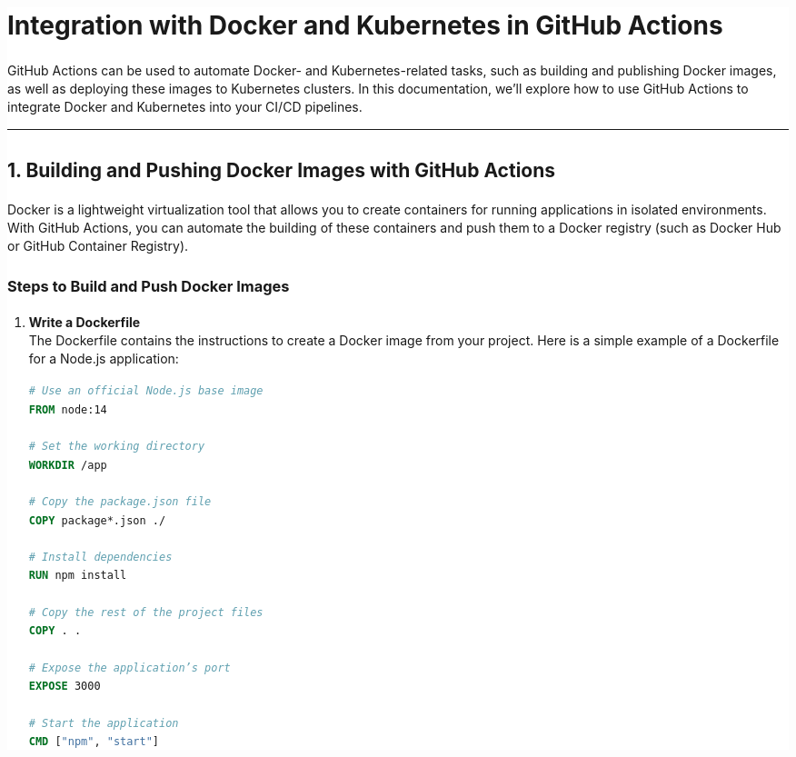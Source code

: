 # Integration with Docker and Kubernetes in GitHub Actions

GitHub Actions can be used to automate Docker- and Kubernetes-related tasks, such as building and publishing Docker images, as well as deploying these images to Kubernetes clusters. In this documentation, we’ll explore how to use GitHub Actions to integrate Docker and Kubernetes into your CI/CD pipelines.

---

## 1. Building and Pushing Docker Images with GitHub Actions

Docker is a lightweight virtualization tool that allows you to create containers for running applications in isolated environments. With GitHub Actions, you can automate the building of these containers and push them to a Docker registry (such as Docker Hub or GitHub Container Registry).

### Steps to Build and Push Docker Images

1. **Write a Dockerfile**  
   The Dockerfile contains the instructions to create a Docker image from your project. Here is a simple example of a Dockerfile for a Node.js application:

    ```dockerfile
    # Use an official Node.js base image
    FROM node:14

    # Set the working directory
    WORKDIR /app

    # Copy the package.json file
    COPY package*.json ./

    # Install dependencies
    RUN npm install

    # Copy the rest of the project files
    COPY . .

    # Expose the application’s port
    EXPOSE 3000

    # Start the application
    CMD ["npm", "start"]
    ```

